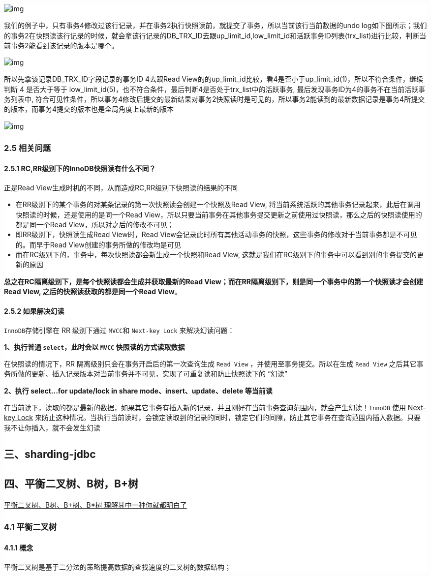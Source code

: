 ![img](https://gitee.com/jiao_qianjin/zhishiku/raw/master/img/20211127104755.png)

我们的例子中，只有事务4修改过该行记录，并在事务2执行快照读前，就提交了事务，所以当前该行当前数据的undo log如下图所示；我们的事务2在快照读该行记录的时候，就会拿该行记录的DB_TRX_ID去跟up_limit_id,low_limit_id和活跃事务ID列表(trx_list)进行比较，判断当前事务2能看到该记录的版本是哪个。

![img](https://gitee.com/jiao_qianjin/zhishiku/raw/master/img/20211127104944.png)

所以先拿该记录DB_TRX_ID字段记录的事务ID 4去跟Read View的的up_limit_id比较，看4是否小于up_limit_id(1)，所以不符合条件，继续判断 4 是否大于等于 low_limit_id(5)，也不符合条件，最后判断4是否处于trx_list中的活跃事务, 最后发现事务ID为4的事务不在当前活跃事务列表中, 符合可见性条件，所以事务4修改后提交的最新结果对事务2快照读时是可见的，所以事务2能读到的最新数据记录是事务4所提交的版本，而事务4提交的版本也是全局角度上最新的版本

![img](https://gitee.com/jiao_qianjin/zhishiku/raw/master/img/20211127105308.png)

### 2.5 相关问题

#### 2.5.1 RC,RR级别下的InnoDB快照读有什么不同？

正是Read View生成时机的不同，从而造成RC,RR级别下快照读的结果的不同

- 在RR级别下的某个事务的对某条记录的第一次快照读会创建一个快照及Read View, 将当前系统活跃的其他事务记录起来，此后在调用快照读的时候，还是使用的是同一个Read View，所以只要当前事务在其他事务提交更新之前使用过快照读，那么之后的快照读使用的都是同一个Read View，所以对之后的修改不可见；
- 即RR级别下，快照读生成Read View时，Read View会记录此时所有其他活动事务的快照，这些事务的修改对于当前事务都是不可见的。而早于Read View创建的事务所做的修改均是可见
- 而在RC级别下的，事务中，每次快照读都会新生成一个快照和Read View, 这就是我们在RC级别下的事务中可以看到别的事务提交的更新的原因

**总之在RC隔离级别下，是每个快照读都会生成并获取最新的Read View；而在RR隔离级别下，则是同一个事务中的第一个快照读才会创建Read View, 之后的快照读获取的都是同一个Read View**。

#### 2.5.2 如果解决幻读

`InnoDB`存储引擎在 RR 级别下通过 `MVCC`和 `Next-key Lock` 来解决幻读问题：

**1、执行普通 `select`，此时会以 `MVCC` 快照读的方式读取数据**

在快照读的情况下，RR 隔离级别只会在事务开启后的第一次查询生成 `Read View` ，并使用至事务提交。所以在生成 `Read View` 之后其它事务所做的更新、插入记录版本对当前事务并不可见，实现了可重复读和防止快照读下的 “幻读”

**2、执行 select...for update/lock in share mode、insert、update、delete 等当前读**

在当前读下，读取的都是最新的数据，如果其它事务有插入新的记录，并且刚好在当前事务查询范围内，就会产生幻读！`InnoDB` 使用 [Next-key Lock](https://dev.mysql.com/doc/refman/5.7/en/innodb-locking.html#innodb-next-key-locks) 来防止这种情况。当执行当前读时，会锁定读取到的记录的同时，锁定它们的间隙，防止其它事务在查询范围内插入数据。只要我不让你插入，就不会发生幻读

## 三、sharding-jdbc

## 四、平衡二叉树、B树，B+树	

[平衡二叉树、B树、B+树、B*树 理解其中一种你就都明白了](https://zhuanlan.zhihu.com/p/27700617)

### 4.1 平衡二叉树

#### 4.1.1 概念

平衡二叉树是基于二分法的策略提高数据的查找速度的二叉树的数据结构；
